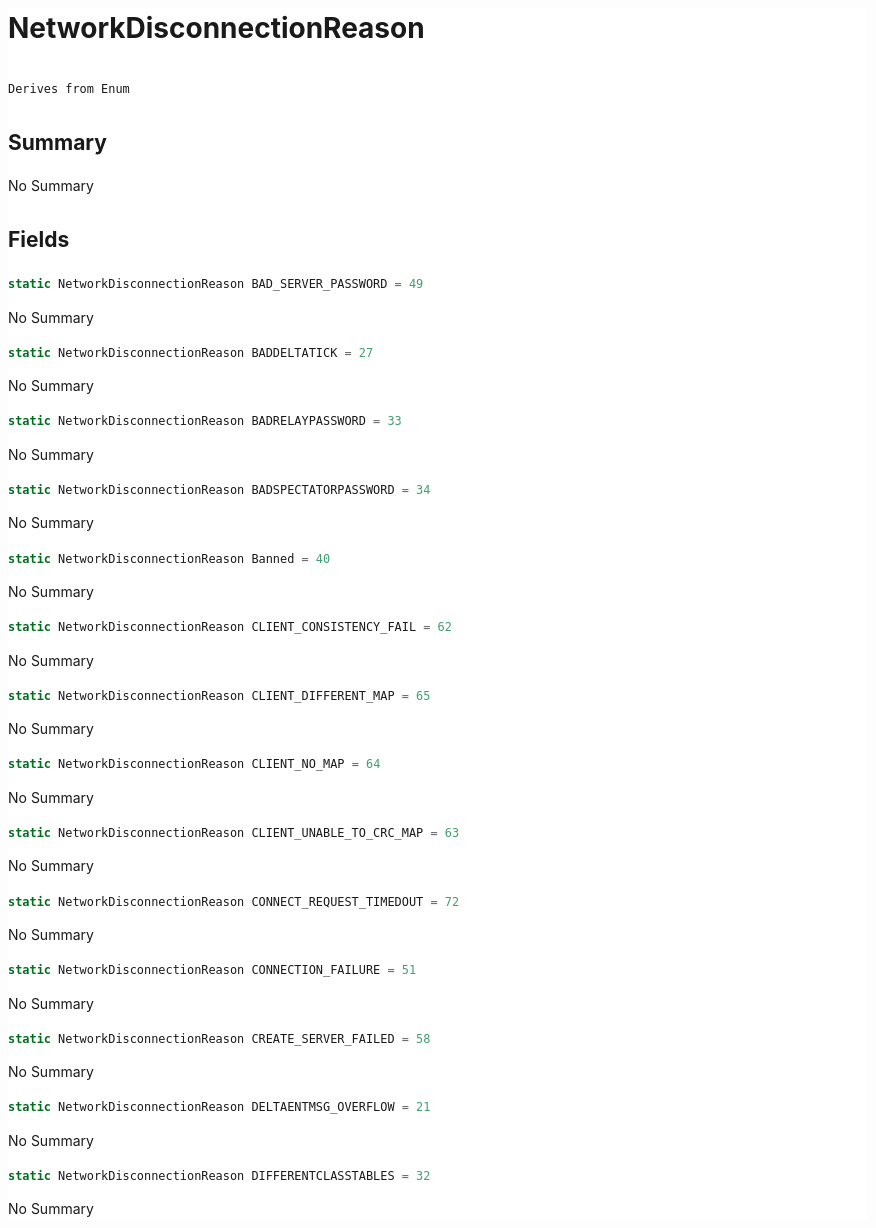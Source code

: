 # NetworkDisconnectionReason

## 
```c#
Derives from Enum
```

## Summary

No Summary
## Fields

```c#
static NetworkDisconnectionReason BAD_SERVER_PASSWORD = 49
```
No Summary
```c#
static NetworkDisconnectionReason BADDELTATICK = 27
```
No Summary
```c#
static NetworkDisconnectionReason BADRELAYPASSWORD = 33
```
No Summary
```c#
static NetworkDisconnectionReason BADSPECTATORPASSWORD = 34
```
No Summary
```c#
static NetworkDisconnectionReason Banned = 40
```
No Summary
```c#
static NetworkDisconnectionReason CLIENT_CONSISTENCY_FAIL = 62
```
No Summary
```c#
static NetworkDisconnectionReason CLIENT_DIFFERENT_MAP = 65
```
No Summary
```c#
static NetworkDisconnectionReason CLIENT_NO_MAP = 64
```
No Summary
```c#
static NetworkDisconnectionReason CLIENT_UNABLE_TO_CRC_MAP = 63
```
No Summary
```c#
static NetworkDisconnectionReason CONNECT_REQUEST_TIMEDOUT = 72
```
No Summary
```c#
static NetworkDisconnectionReason CONNECTION_FAILURE = 51
```
No Summary
```c#
static NetworkDisconnectionReason CREATE_SERVER_FAILED = 58
```
No Summary
```c#
static NetworkDisconnectionReason DELTAENTMSG_OVERFLOW = 21
```
No Summary
```c#
static NetworkDisconnectionReason DIFFERENTCLASSTABLES = 32
```
No Summary